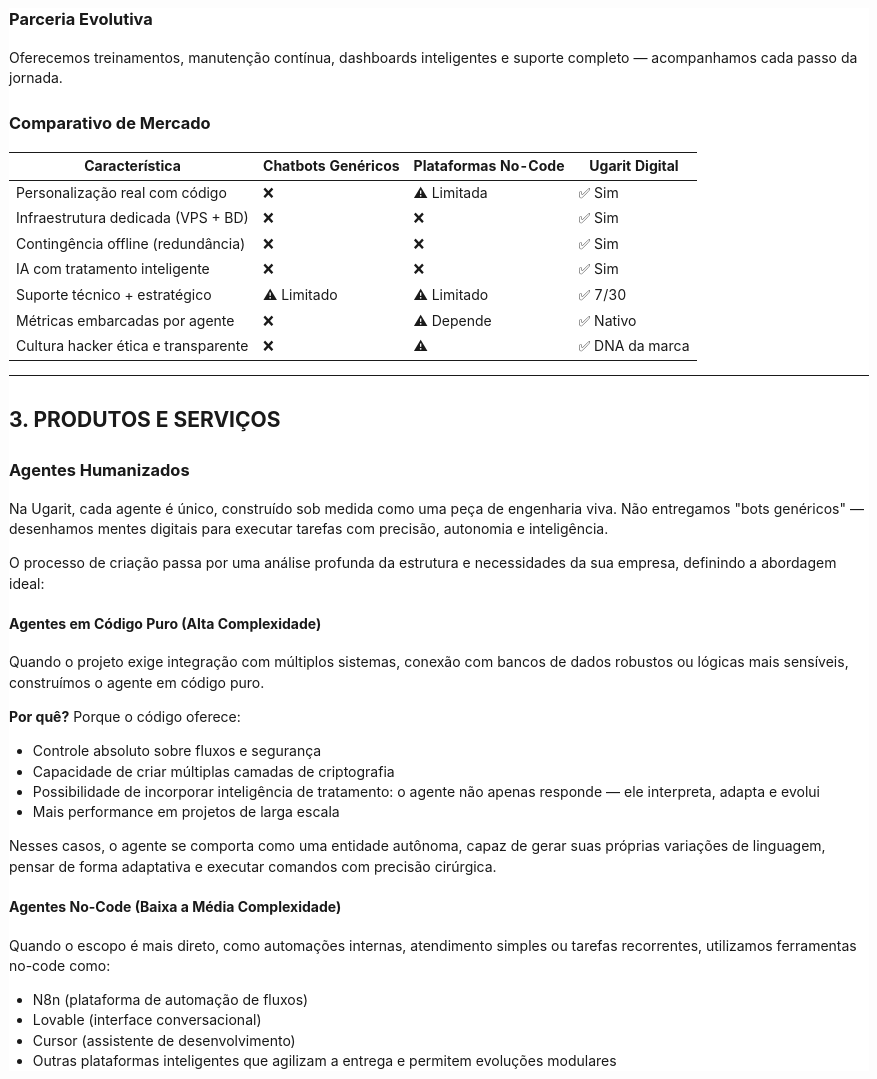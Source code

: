 ### Parceria Evolutiva
Oferecemos treinamentos, manutenção contínua, dashboards inteligentes e suporte completo — acompanhamos cada passo da jornada.

### Comparativo de Mercado

| Característica | Chatbots Genéricos | Plataformas No-Code | Ugarit Digital |
|----------------|--------------------|--------------------|----------------|
| Personalização real com código | ❌ | ⚠️ Limitada | ✅ Sim |
| Infraestrutura dedicada (VPS + BD) | ❌ | ❌ | ✅ Sim |
| Contingência offline (redundância) | ❌ | ❌ | ✅ Sim |
| IA com tratamento inteligente | ❌ | ❌ | ✅ Sim |
| Suporte técnico + estratégico | ⚠️ Limitado | ⚠️ Limitado | ✅ 7/30 |
| Métricas embarcadas por agente | ❌ | ⚠️ Depende | ✅ Nativo |
| Cultura hacker ética e transparente | ❌ | ⚠️ | ✅ DNA da marca |

---

## 3. PRODUTOS E SERVIÇOS

### Agentes Humanizados

Na Ugarit, cada agente é único, construído sob medida como uma peça de engenharia viva. Não entregamos "bots genéricos" — desenhamos mentes digitais para executar tarefas com precisão, autonomia e inteligência.

O processo de criação passa por uma análise profunda da estrutura e necessidades da sua empresa, definindo a abordagem ideal:

#### Agentes em Código Puro (Alta Complexidade)
Quando o projeto exige integração com múltiplos sistemas, conexão com bancos de dados robustos ou lógicas mais sensíveis, construímos o agente em código puro.

**Por quê?** Porque o código oferece:
- Controle absoluto sobre fluxos e segurança
- Capacidade de criar múltiplas camadas de criptografia
- Possibilidade de incorporar inteligência de tratamento: o agente não apenas responde — ele interpreta, adapta e evolui
- Mais performance em projetos de larga escala

Nesses casos, o agente se comporta como uma entidade autônoma, capaz de gerar suas próprias variações de linguagem, pensar de forma adaptativa e executar comandos com precisão cirúrgica.

#### Agentes No-Code (Baixa a Média Complexidade)
Quando o escopo é mais direto, como automações internas, atendimento simples ou tarefas recorrentes, utilizamos ferramentas no-code como:
- N8n (plataforma de automação de fluxos)
- Lovable (interface conversacional)
- Cursor (assistente de desenvolvimento)
- Outras plataformas inteligentes que agilizam a entrega e permitem evoluções modulares

